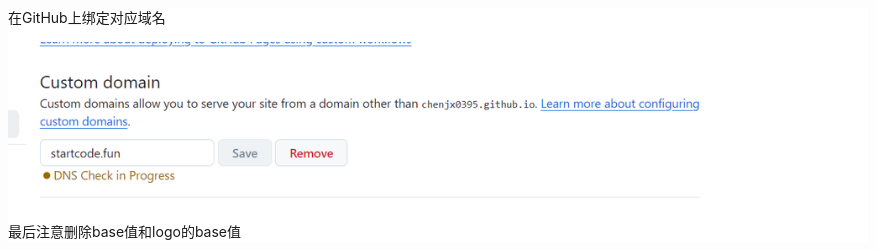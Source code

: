 在GitHub上绑定对应域名

![1729302535481](VitePress建立文档网站.assets/1729302535481.png)

最后注意删除base值和logo的base值

